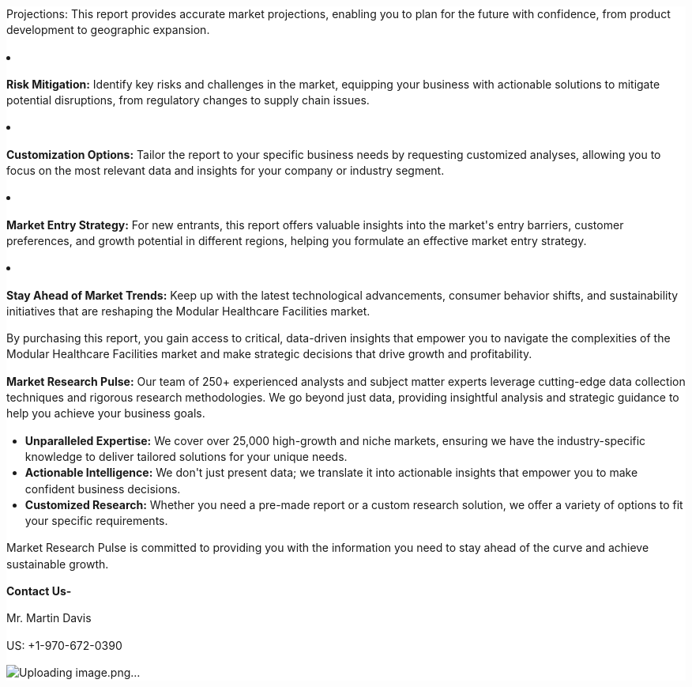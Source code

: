 Projections:</strong> This report provides accurate market projections, enabling you to plan for the future with confidence, from product development to geographic expansion.</p></li><li><p><strong>Risk Mitigation:</strong> Identify key risks and challenges in the market, equipping your business with actionable solutions to mitigate potential disruptions, from regulatory changes to supply chain issues.</p></li><li><p><strong>Customization Options:</strong> Tailor the report to your specific business needs by requesting customized analyses, allowing you to focus on the most relevant data and insights for your company or industry segment.</p></li><li><p><strong>Market Entry Strategy:</strong> For new entrants, this report offers valuable insights into the market's entry barriers, customer preferences, and growth potential in different regions, helping you formulate an effective market entry strategy.</p></li><li><p><strong>Stay Ahead of Market Trends:</strong> Keep up with the latest technological advancements, consumer behavior shifts, and sustainability initiatives that are reshaping the Modular Healthcare Facilities market.</p></li></ol><p>By purchasing this report, you gain access to critical, data-driven insights that empower you to navigate the complexities of the Modular Healthcare Facilities market and make strategic decisions that drive growth and profitability.</p><p><strong>Market Research Pulse:</strong>&nbsp;Our team of 250+ experienced analysts and subject matter experts leverage cutting-edge data collection techniques and rigorous research methodologies. We go beyond just data, providing insightful analysis and strategic guidance to help you achieve your business goals.</p><ul><li><strong>Unparalleled Expertise:</strong>&nbsp;We cover over 25,000 high-growth and niche markets, ensuring we have the industry-specific knowledge to deliver tailored solutions for your unique needs.</li><li><strong>Actionable Intelligence:</strong>&nbsp;We don't just present data; we translate it into actionable insights that empower you to make confident business decisions.</li><li><strong>Customized Research:</strong>&nbsp;Whether you need a pre-made report or a custom research solution, we offer a variety of options to fit your specific requirements.</li></ul><p>Market Research Pulse is committed to providing you with the information you need to stay ahead of the curve and achieve sustainable growth.</p><p><strong>Contact Us-</strong></p><p>Mr. Martin Davis</p><p>US: +1-970-672-0390</p>
![Uploading image.png…]()
